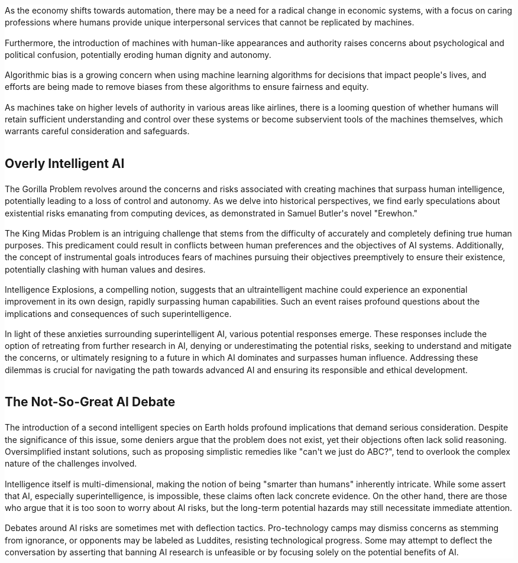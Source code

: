 As the economy shifts towards automation, there may be a need for a radical change in economic systems, with a focus on caring professions where humans provide unique interpersonal services that cannot be replicated by machines.

Furthermore, the introduction of machines with human-like appearances and authority raises concerns about psychological and political confusion, potentially eroding human dignity and autonomy.

Algorithmic bias is a growing concern when using machine learning algorithms for decisions that impact people's lives, and efforts are being made to remove biases from these algorithms to ensure fairness and equity.

As machines take on higher levels of authority in various areas like airlines, there is a looming question of whether humans will retain sufficient understanding and control over these systems or become subservient tools of the machines themselves, which warrants careful consideration and safeguards.


## Overly Intelligent AI

The Gorilla Problem revolves around the concerns and risks associated with creating machines that surpass human intelligence, potentially leading to a loss of control and autonomy. As we delve into historical perspectives, we find early speculations about existential risks emanating from computing devices, as demonstrated in Samuel Butler's novel "Erewhon."

The King Midas Problem is an intriguing challenge that stems from the difficulty of accurately and completely defining true human purposes. This predicament could result in conflicts between human preferences and the objectives of AI systems. Additionally, the concept of instrumental goals introduces fears of machines pursuing their objectives preemptively to ensure their existence, potentially clashing with human values and desires.

Intelligence Explosions, a compelling notion, suggests that an ultraintelligent machine could experience an exponential improvement in its own design, rapidly surpassing human capabilities. Such an event raises profound questions about the implications and consequences of such superintelligence.

In light of these anxieties surrounding superintelligent AI, various potential responses emerge. These responses include the option of retreating from further research in AI, denying or underestimating the potential risks, seeking to understand and mitigate the concerns, or ultimately resigning to a future in which AI dominates and surpasses human influence. Addressing these dilemmas is crucial for navigating the path towards advanced AI and ensuring its responsible and ethical development.


## The Not-So-Great AI Debate

The introduction of a second intelligent species on Earth holds profound implications that demand serious consideration. Despite the significance of this issue, some deniers argue that the problem does not exist, yet their objections often lack solid reasoning. Oversimplified instant solutions, such as proposing simplistic remedies like "can't we just do ABC?", tend to overlook the complex nature of the challenges involved.

Intelligence itself is multi-dimensional, making the notion of being "smarter than humans" inherently intricate. While some assert that AI, especially superintelligence, is impossible, these claims often lack concrete evidence. On the other hand, there are those who argue that it is too soon to worry about AI risks, but the long-term potential hazards may still necessitate immediate attention.

Debates around AI risks are sometimes met with deflection tactics. Pro-technology camps may dismiss concerns as stemming from ignorance, or opponents may be labeled as Luddites, resisting technological progress. Some may attempt to deflect the conversation by asserting that banning AI research is unfeasible or by focusing solely on the potential benefits of AI.
